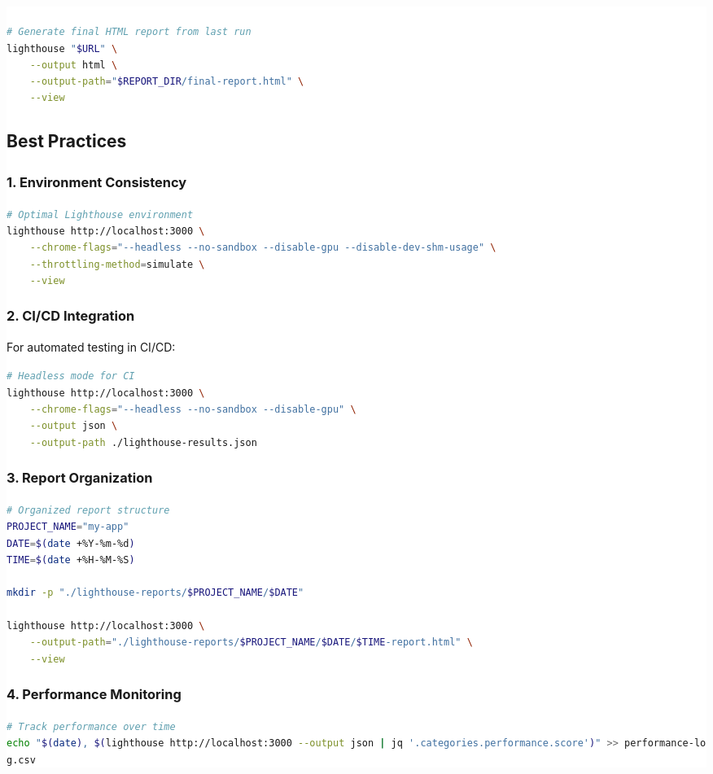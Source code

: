 ```bash

# Generate final HTML report from last run
lighthouse "$URL" \
    --output html \
    --output-path="$REPORT_DIR/final-report.html" \
    --view
```

## Best Practices

### 1. Environment Consistency

```bash
# Optimal Lighthouse environment
lighthouse http://localhost:3000 \
    --chrome-flags="--headless --no-sandbox --disable-gpu --disable-dev-shm-usage" \
    --throttling-method=simulate \
    --view
```

### 2. CI/CD Integration

For automated testing in CI/CD:

```bash
# Headless mode for CI
lighthouse http://localhost:3000 \
    --chrome-flags="--headless --no-sandbox --disable-gpu" \
    --output json \
    --output-path ./lighthouse-results.json
```

### 3. Report Organization

```bash
# Organized report structure
PROJECT_NAME="my-app"
DATE=$(date +%Y-%m-%d)
TIME=$(date +%H-%M-%S)

mkdir -p "./lighthouse-reports/$PROJECT_NAME/$DATE"

lighthouse http://localhost:3000 \
    --output-path="./lighthouse-reports/$PROJECT_NAME/$DATE/$TIME-report.html" \
    --view
```

### 4. Performance Monitoring

```bash
# Track performance over time
echo "$(date), $(lighthouse http://localhost:3000 --output json | jq '.categories.performance.score')" >> performance-log.csv
```

